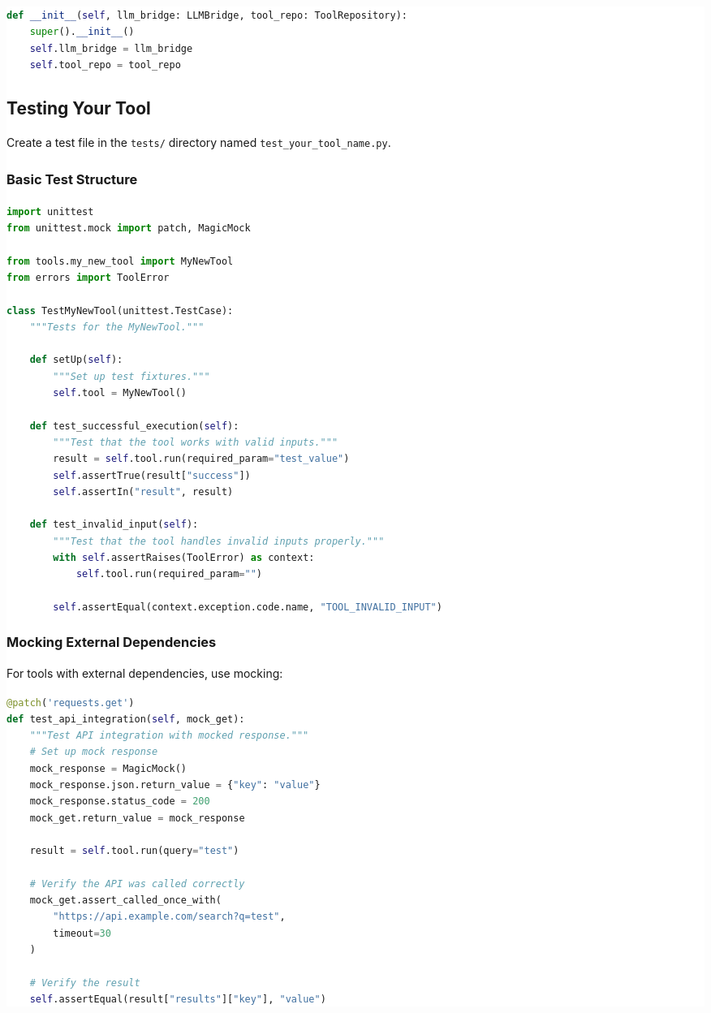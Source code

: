 ```python
def __init__(self, llm_bridge: LLMBridge, tool_repo: ToolRepository):
    super().__init__()
    self.llm_bridge = llm_bridge
    self.tool_repo = tool_repo
```

## Testing Your Tool

Create a test file in the `tests/` directory named `test_your_tool_name.py`.

### Basic Test Structure

```python
import unittest
from unittest.mock import patch, MagicMock

from tools.my_new_tool import MyNewTool
from errors import ToolError

class TestMyNewTool(unittest.TestCase):
    """Tests for the MyNewTool."""

    def setUp(self):
        """Set up test fixtures."""
        self.tool = MyNewTool()
        
    def test_successful_execution(self):
        """Test that the tool works with valid inputs."""
        result = self.tool.run(required_param="test_value")
        self.assertTrue(result["success"])
        self.assertIn("result", result)
        
    def test_invalid_input(self):
        """Test that the tool handles invalid inputs properly."""
        with self.assertRaises(ToolError) as context:
            self.tool.run(required_param="")
            
        self.assertEqual(context.exception.code.name, "TOOL_INVALID_INPUT")
```

### Mocking External Dependencies

For tools with external dependencies, use mocking:

```python
@patch('requests.get')
def test_api_integration(self, mock_get):
    """Test API integration with mocked response."""
    # Set up mock response
    mock_response = MagicMock()
    mock_response.json.return_value = {"key": "value"}
    mock_response.status_code = 200
    mock_get.return_value = mock_response
    
    result = self.tool.run(query="test")
    
    # Verify the API was called correctly
    mock_get.assert_called_once_with(
        "https://api.example.com/search?q=test", 
        timeout=30
    )
    
    # Verify the result
    self.assertEqual(result["results"]["key"], "value")
```